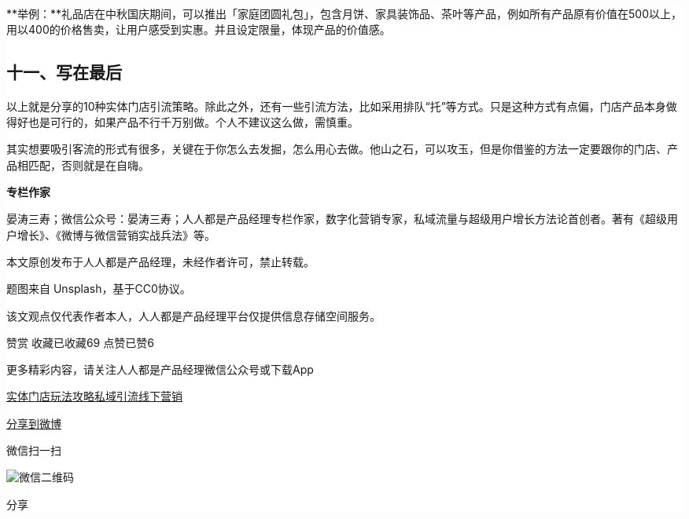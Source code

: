 **举例：**礼品店在中秋国庆期间，可以推出「家庭团圆礼包」，包含月饼、家具装饰品、茶叶等产品，例如所有产品原有价值在500以上，用以400的价格售卖，让用户感受到实惠。并且设定限量，体现产品的价值感。

## 十一、写在最后

以上就是分享的10种实体门店引流策略。除此之外，还有一些引流方法，比如采用排队“托”等方式。只是这种方式有点偏，门店产品本身做得好也是可行的，如果产品不行千万别做。个人不建议这么做，需慎重。

其实想要吸引客流的形式有很多，关键在于你怎么去发掘，怎么用心去做。他山之石，可以攻玉，但是你借鉴的方法一定要跟你的门店、产品相匹配，否则就是在自嗨。

**专栏作家**

晏涛三寿；微信公众号：晏涛三寿；人人都是产品经理专栏作家，数字化营销专家，私域流量与超级用户增长方法论首创者。著有《超级用户增长》、《微博与微信营销实战兵法》等。

本文原创发布于人人都是产品经理，未经作者许可，禁止转载。

题图来自 Unsplash，基于CC0协议。

该文观点仅代表作者本人，人人都是产品经理平台仅提供信息存储空间服务。

赞赏 收藏已收藏69 点赞已赞6

更多精彩内容，请关注人人都是产品经理微信公众号或下载App

[实体门店](https://www.woshipm.com/tag/%e5%ae%9e%e4%bd%93%e9%97%a8%e5%ba%97)[玩法攻略](https://www.woshipm.com/tag/%e7%8e%a9%e6%b3%95%e6%94%bb%e7%95%a5)[私域引流](https://www.woshipm.com/tag/%e7%a7%81%e5%9f%9f%e5%bc%95%e6%b5%81)[线下营销](https://www.woshipm.com/tag/%e7%ba%bf%e4%b8%8b%e8%90%a5%e9%94%80)

[分享到微博](https://service.weibo.com/share/share.php?appkey=2775287854&title=实体门店私域引流的10种玩法攻略&url=https://www.woshipm.com/marketing/5947568.html&pic=https://image.woshipm.com/2023/04/13/4547d418-d9ea-11ed-a8b0-00163e0b5ff3.jpg)

微信扫一扫

![微信二维码](https://api.pwmqr.com/qrcode/create/?url=https://www.woshipm.com/marketing/5947568.html)

分享